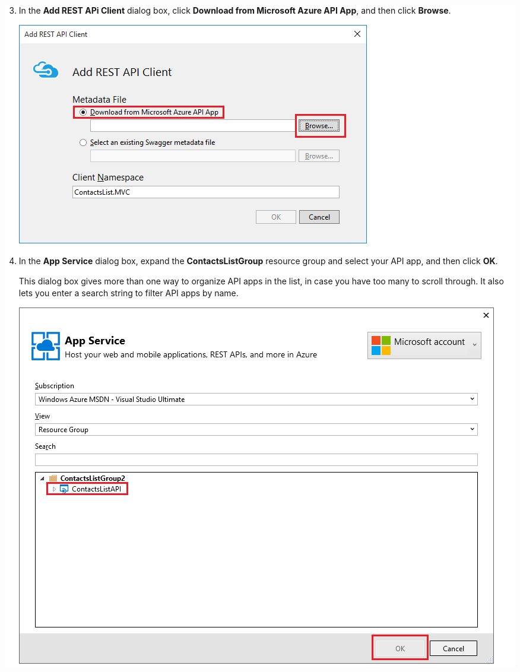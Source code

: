 3. In the **Add REST APi Client** dialog box, click **Download from Microsoft Azure API App**, and then click **Browse**.

	![](./media/app-service-api-dotnet-get-started/codegenbrowse.png)

8. In the **App Service** dialog box, expand the **ContactsListGroup** resource group and select your API app, and then click **OK**.

	This dialog box gives more than one way to organize API apps in the list, in case you have too many to scroll through. It also lets you enter a search string to filter API apps by name.

	![](./media/app-service-api-dotnet-get-started/codegenselect.png)
